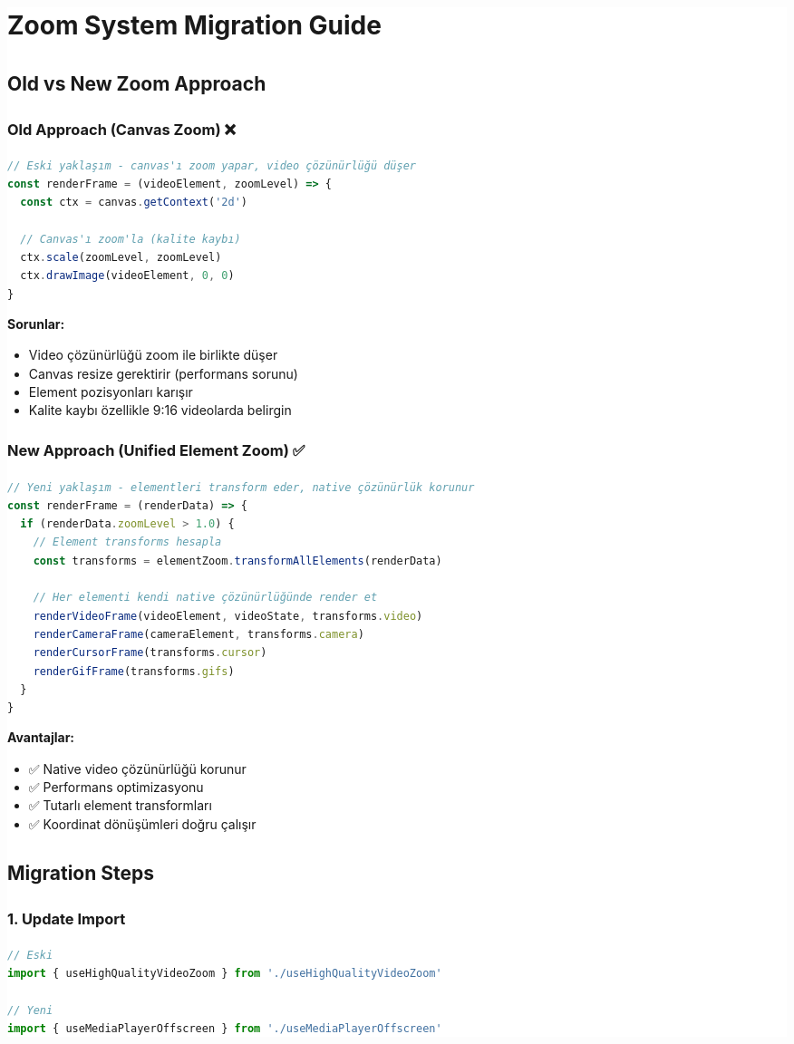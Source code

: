 # Zoom System Migration Guide

## Old vs New Zoom Approach

### Old Approach (Canvas Zoom) ❌
```javascript
// Eski yaklaşım - canvas'ı zoom yapar, video çözünürlüğü düşer
const renderFrame = (videoElement, zoomLevel) => {
  const ctx = canvas.getContext('2d')
  
  // Canvas'ı zoom'la (kalite kaybı)
  ctx.scale(zoomLevel, zoomLevel)
  ctx.drawImage(videoElement, 0, 0)
}
```

**Sorunlar:**
- Video çözünürlüğü zoom ile birlikte düşer
- Canvas resize gerektirir (performans sorunu)
- Element pozisyonları karışır
- Kalite kaybı özellikle 9:16 videolarda belirgin

### New Approach (Unified Element Zoom) ✅
```javascript
// Yeni yaklaşım - elementleri transform eder, native çözünürlük korunur
const renderFrame = (renderData) => {
  if (renderData.zoomLevel > 1.0) {
    // Element transforms hesapla
    const transforms = elementZoom.transformAllElements(renderData)
    
    // Her elementi kendi native çözünürlüğünde render et
    renderVideoFrame(videoElement, videoState, transforms.video)
    renderCameraFrame(cameraElement, transforms.camera)
    renderCursorFrame(transforms.cursor)
    renderGifFrame(transforms.gifs)
  }
}
```

**Avantajlar:**
- ✅ Native video çözünürlüğü korunur
- ✅ Performans optimizasyonu
- ✅ Tutarlı element transformları
- ✅ Koordinat dönüşümleri doğru çalışır

## Migration Steps

### 1. Update Import
```javascript
// Eski
import { useHighQualityVideoZoom } from './useHighQualityVideoZoom'

// Yeni
import { useMediaPlayerOffscreen } from './useMediaPlayerOffscreen'
```
